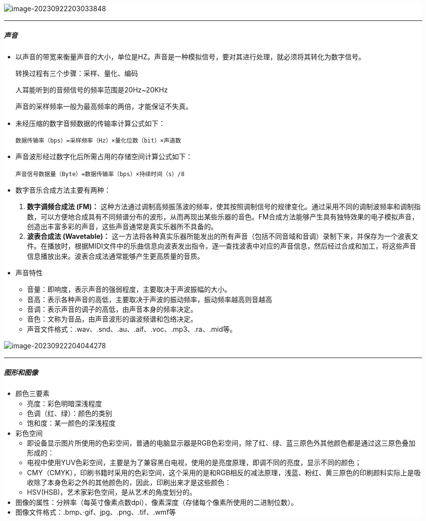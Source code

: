 ![image-20230922203033848](./软件设计师-07.assets/image-20230922203033848.png)



---

##### 声音

* 以声音的带宽来衡量声音的大小，单位是HZ。声音是一种模拟信号，要对其进行处理，就必须将其转化为数字信号。

  转换过程有三个步骤：采样、量化、编码

  人耳能听到的音频信号的频率范围是20Hz~20KHz

  声音的采样频率一般为最高频率的两倍，才能保证不失真。

* 未经压缩的数字音频数据的传输率计算公式如下：

  ~~~plaintext
  数据传输率（bps）=采样频率（Hz）×量化位数（bit）×声道数
  ~~~

* 声音波形经过数字化后所需占用的存储空间计算公式如下：

  ~~~plaintext
  声音信号数据量（Byte）=数据传输率（bps）×持续时间（s）/8
  ~~~

* 数字音乐合成方法主要有两种：

  1. **数字调频合成法 (FM)：** 这种方法通过调制高频振荡波的频率，使其按照调制信号的规律变化。通过采用不同的调制波频率和调制指数，可以方便地合成具有不同频谱分布的波形，从而再现出某些乐器的音色。FM合成方法能够产生具有独特效果的电子模拟声音，创造出丰富多彩的声音，这些声音通常是真实乐器所不具备的。
  2. **波表合成法 (Wavetable)：** 这一方法将各种真实乐器所能发出的所有声音（包括不同音域和音调）录制下来，并保存为一个波表文件。在播放时，根据MIDI文件中的乐曲信息向波表发出指令，逐一查找波表中对应的声音信息，然后经过合成和加工，将这些声音信息播放出来。波表合成法通常能够产生更高质量的音质。

* 声音特性
  * 音量：即响度，表示声音的强弱程度，主要取决于声波振幅的大小。
  * 音高：表示各种声音的高低，主要取决于声波的振动频率，振动频率越高则音越高
  * 音调：表示声音的调子的高低，由声音本身的频率决定。
  * 音色：文称为音品，由声音波形的谐波频谱和包络决定。
  * 声音文件格式：.wav、.snd、.au、.aif、.voc、.mp3、.ra、.mid等。

![image-20230922204044278](./软件设计师-07.assets/image-20230922204044278.png)



---

##### 图形和图像

* 颜色三要素
  * 亮度：彩色明暗深浅程度
  * 色调（红、绿）：颜色的类别
  * 饱和度：某一颜色的深浅程度
* 彩色空间
  * 即设备显示图片所使用的色彩空间，普通的电脑显示器是RGB色彩空间，除了红、绿、蓝三原色外其他颜色都是通过这三原色叠加形成的：
  * 电视中使用YUV色彩空间，主要是为了兼容黑白电视，使用的是亮度原理，即调不同的亮度，显示不同的颜色；
  * CMY（CMYK），印刷书籍时采用的色彩空间，这个采用的是和RGB相反的减法原理，浅蓝、粉红、黄三原色的印刷颜料实际上是吸收除了本身色彩之外的其他颜色的，因此，印刷出来才是这些颜色：
  * HSV(HSB)，艺术家彩色空间，是从艺术的角度划分的。
* 图像的属性：分辨率（每英寸像素点数dpi）、像素深度（存储每个像素所使用的二进制位数）。
* 图像文件格式：.bmp、·gif、jpg、.png、.tif、.wmf等
